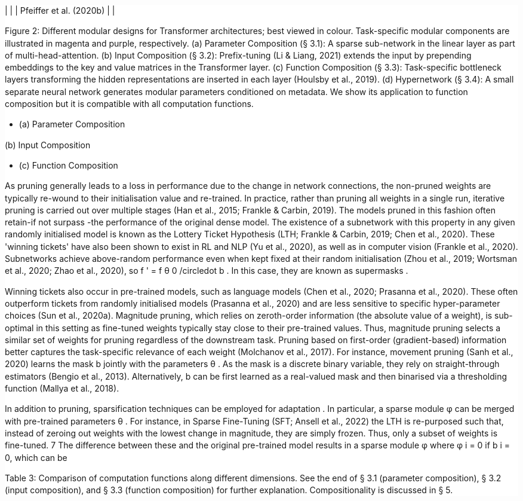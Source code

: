 |                      |                                                                                                                                                                                                                                               | Pfeiffer et al. (2020b)                                                                                                                                                                                                                                                       |                                                                                                                                                                                                                                                                                                                                                                                                                                                                                                                             |

Figure 2: Different modular designs for Transformer architectures; best viewed in colour. Task-specific modular components are illustrated in magenta and purple, respectively. (a) Parameter Composition (§ 3.1): A sparse sub-network in the linear layer as part of multi-head-attention. (b) Input Composition (§ 3.2): Prefix-tuning (Li & Liang, 2021) extends the input by prepending embeddings to the key and value matrices in the Transformer layer. (c) Function Composition (§ 3.3): Task-specific bottleneck layers transforming the hidden representations are inserted in each layer (Houlsby et al., 2019). (d) Hypernetwork (§ 3.4): A small separate neural network generates modular parameters conditioned on metadata. We show its application to function composition but it is compatible with all computation functions.





- (a) Parameter Composition

(b) Input Composition

- (c) Function Composition



As pruning generally leads to a loss in performance due to the change in network connections, the non-pruned weights are typically re-wound to their initialisation value and re-trained. In practice, rather than pruning all weights in a single run, iterative pruning is carried out over multiple stages (Han et al., 2015; Frankle & Carbin, 2019). The models pruned in this fashion often retain-if not surpass -the performance of the original dense model. The existence of a subnetwork with this property in any given randomly initialised model is known as the Lottery Ticket Hypothesis (LTH; Frankle & Carbin, 2019; Chen et al., 2020). These 'winning tickets' have also been shown to exist in RL and NLP (Yu et al., 2020), as well as in computer vision (Frankle et al., 2020). Subnetworks achieve above-random performance even when kept fixed at their random initialisation (Zhou et al., 2019; Wortsman et al., 2020; Zhao et al., 2020), so f ' = f θ 0 /circledot b . In this case, they are known as supermasks .

Winning tickets also occur in pre-trained models, such as language models (Chen et al., 2020; Prasanna et al., 2020). These often outperform tickets from randomly initialised models (Prasanna et al., 2020) and are less sensitive to specific hyper-parameter choices (Sun et al., 2020a). Magnitude pruning, which relies on zeroth-order information (the absolute value of a weight), is sub-optimal in this setting as fine-tuned weights typically stay close to their pre-trained values. Thus, magnitude pruning selects a similar set of weights for pruning regardless of the downstream task. Pruning based on first-order (gradient-based) information better captures the task-specific relevance of each weight (Molchanov et al., 2017). For instance, movement pruning (Sanh et al., 2020) learns the mask b jointly with the parameters θ . As the mask is a discrete binary variable, they rely on straight-through estimators (Bengio et al., 2013). Alternatively, b can be first learned as a real-valued mask and then binarised via a thresholding function (Mallya et al., 2018).

In addition to pruning, sparsification techniques can be employed for adaptation . In particular, a sparse module φ can be merged with pre-trained parameters θ . For instance, in Sparse Fine-Tuning (SFT; Ansell et al., 2022) the LTH is re-purposed such that, instead of zeroing out weights with the lowest change in magnitude, they are simply frozen. Thus, only a subset of weights is fine-tuned. 7 The difference between these and the original pre-trained model results in a sparse module φ where φ i = 0 if b i = 0, which can be



Table 3: Comparison of computation functions along different dimensions. See the end of § 3.1 (parameter composition), § 3.2 (input composition), and § 3.3 (function composition) for further explanation. Compositionality is discussed in § 5.
